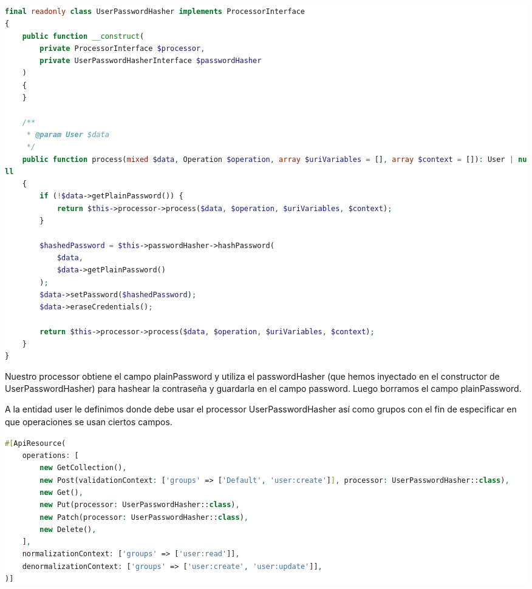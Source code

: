 ```php
final readonly class UserPasswordHasher implements ProcessorInterface
{
    public function __construct(
        private ProcessorInterface $processor,
        private UserPasswordHasherInterface $passwordHasher
    )
    {
    }

    /**
     * @param User $data
     */
    public function process(mixed $data, Operation $operation, array $uriVariables = [], array $context = []): User | null
    {
        if (!$data->getPlainPassword()) {
            return $this->processor->process($data, $operation, $uriVariables, $context);
        }

        $hashedPassword = $this->passwordHasher->hashPassword(
            $data,
            $data->getPlainPassword()
        );
        $data->setPassword($hashedPassword);
        $data->eraseCredentials();

        return $this->processor->process($data, $operation, $uriVariables, $context);
    }
}
```

Nuestro processor obtiene el campo plainPassword y utiliza el passwordHasher (que hemos inyectado en el constructor de UserPasswordHasher) para
hashear la contraseña y guardarla en el campo password. Luego borramos el campo plainPassword.

A la entidad user le definimos donde debe usar el processor UserPasswordHasher así como grupos con el fin de especificar en que operaciones
se usan ciertos campos.

```php
#[ApiResource(
    operations: [
        new GetCollection(),
        new Post(validationContext: ['groups' => ['Default', 'user:create']], processor: UserPasswordHasher::class),
        new Get(),
        new Put(processor: UserPasswordHasher::class),
        new Patch(processor: UserPasswordHasher::class),
        new Delete(),
    ],
    normalizationContext: ['groups' => ['user:read']],
    denormalizationContext: ['groups' => ['user:create', 'user:update']],
)]
```
